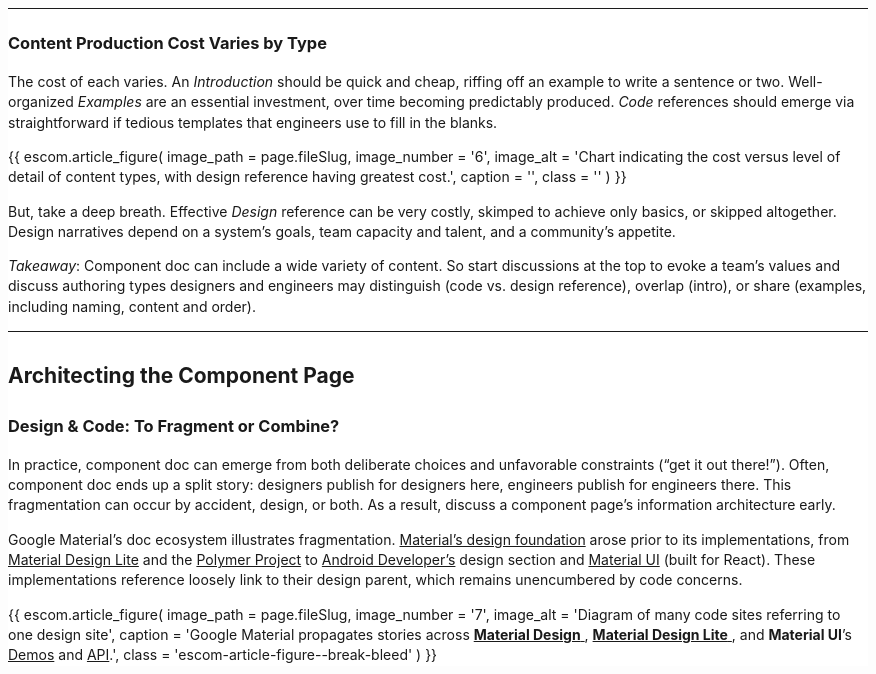 * * *

### Content Production Cost Varies by Type

The cost of each varies. An _Introduction_ should be quick and cheap, riffing off an example to write a sentence or two. Well-organized _Examples_ are an essential investment, over time becoming predictably produced. _Code_ references should emerge via straightforward if tedious templates that engineers use to fill in the blanks.



  {{ escom.article_figure(
      image_path = page.fileSlug,
      image_number = '6',
      image_alt = 'Chart indicating the cost versus level of detail of content types, with design reference having greatest cost.',
      caption = '',
      class = ''
  ) }}

  


But, take a deep breath. Effective _Design_ reference can be very costly, skimped to achieve only basics, or skipped altogether. Design narratives depend on a system’s goals, team capacity and talent, and a community’s appetite.

_Takeaway_: Component doc can include a wide variety of content. So start discussions at the top to evoke a team’s values and discuss authoring types designers and engineers may distinguish (code vs. design reference), overlap (intro), or share (examples, including naming, content and order).

* * *

## Architecting the Component Page

### Design & Code: To Fragment or Combine?

In practice, component doc can emerge from both deliberate choices and unfavorable constraints (“get it out there!”). Often, component doc ends up a split story: designers publish for designers here, engineers publish for engineers there. This fragmentation can occur by accident, design, or both. As a result, discuss a component page’s information architecture early.

Google Material’s doc ecosystem illustrates fragmentation. [Material’s design foundation](http://material.google.com/) arose prior to its implementations, from [Material Design Lite](https://getmdl.io/components/) and the [Polymer Project](https://www.webcomponents.org/collection/PolymerElements/paper-elements) to [Android Developer’s](https://developer.android.com/design/index.html) design section and [Material UI](https://material-ui-next.com/) (built for React). These implementations reference loosely link to their design parent, which remains unencumbered by code concerns.



  {{ escom.article_figure(
      image_path = page.fileSlug,
      image_number = '7',
      image_alt = 'Diagram of many code sites referring to one design site',
      caption = 'Google Material propagates stories across <a href="https://material.io/guidelines/components/buttons.html" rel="noopener nofollow" target="_blank">
  <strong>Material Design</strong>
</a>, <a href="https://getmdl.io/components/index.html#buttons-section" rel="noopener nofollow" target="_blank">
  <strong>Material Design Lite</strong>
</a>, and <strong>Material UI</strong>’s <a href="https://material-ui-next.com/demos/buttons/" rel="noopener nofollow" target="_blank">Demos</a> and <a href="https://material-ui-next.com/api/button/" rel="noopener nofollow" target="_blank">API</a>.',
      class = 'escom-article-figure--break-bleed'
  ) }}
